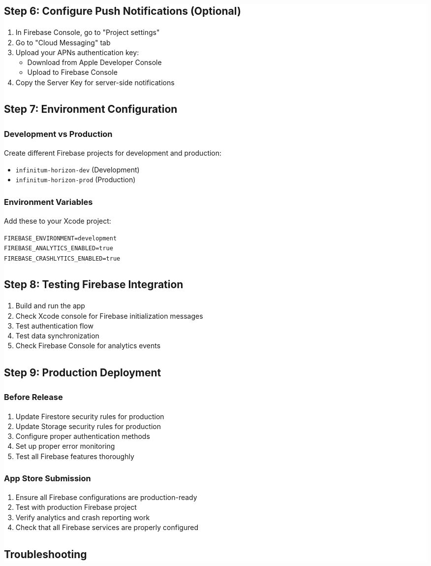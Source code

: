 ## Step 6: Configure Push Notifications (Optional)

1. In Firebase Console, go to "Project settings"
2. Go to "Cloud Messaging" tab
3. Upload your APNs authentication key:
   - Download from Apple Developer Console
   - Upload to Firebase Console
4. Copy the Server Key for server-side notifications

## Step 7: Environment Configuration

### Development vs Production
Create different Firebase projects for development and production:

- `infinitum-horizon-dev` (Development)
- `infinitum-horizon-prod` (Production)

### Environment Variables
Add these to your Xcode project:

```
FIREBASE_ENVIRONMENT=development
FIREBASE_ANALYTICS_ENABLED=true
FIREBASE_CRASHLYTICS_ENABLED=true
```

## Step 8: Testing Firebase Integration

1. Build and run the app
2. Check Xcode console for Firebase initialization messages
3. Test authentication flow
4. Test data synchronization
5. Check Firebase Console for analytics events

## Step 9: Production Deployment

### Before Release
1. Update Firestore security rules for production
2. Update Storage security rules for production
3. Configure proper authentication methods
4. Set up proper error monitoring
5. Test all Firebase features thoroughly

### App Store Submission
1. Ensure all Firebase configurations are production-ready
2. Test with production Firebase project
3. Verify analytics and crash reporting work
4. Check that all Firebase services are properly configured

## Troubleshooting
